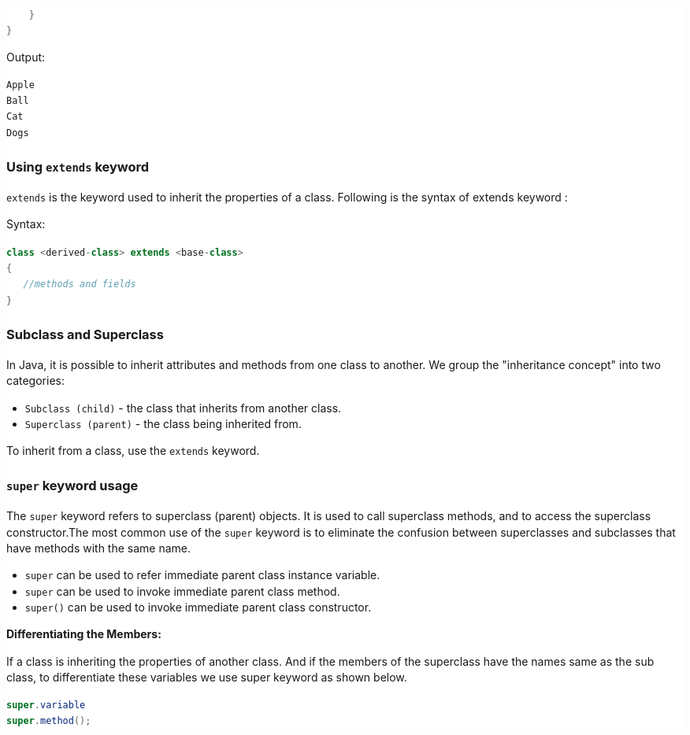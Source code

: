 ```Java
    }
}
```

Output:
```
Apple
Ball
Cat
Dogs
```

### **Using ``extends`` keyword**

``extends`` is the keyword used to inherit the properties of a class. Following is the syntax of extends keyword :

Syntax:

```Java
class <derived-class> extends <base-class>  
{  
   //methods and fields  
}  
```

### **Subclass and Superclass**

In Java, it is possible to inherit attributes and methods from one class to another. We group the "inheritance concept" into two categories:

* ``Subclass (child)`` - the class that inherits from another class.
* ``Superclass (parent)`` - the class being inherited from.

To inherit from a class, use the ``extends`` keyword.

### **``super`` keyword usage**

The ``super`` keyword refers to superclass (parent) objects. It is used to call superclass methods, and to access the superclass constructor.The most common use of the ``super`` keyword is to eliminate the confusion between superclasses and subclasses that have methods with the same name.

* ``super`` can be used to refer immediate parent class instance variable.
* ``super`` can be used to invoke immediate parent class method.
* ``super()`` can be used to invoke immediate parent class constructor.

**Differentiating the Members:**

If a class is inheriting the properties of another class. And if the members of the superclass have the names same as the sub class, to differentiate these variables we use super keyword as shown below.

```Java
super.variable
super.method();
```
